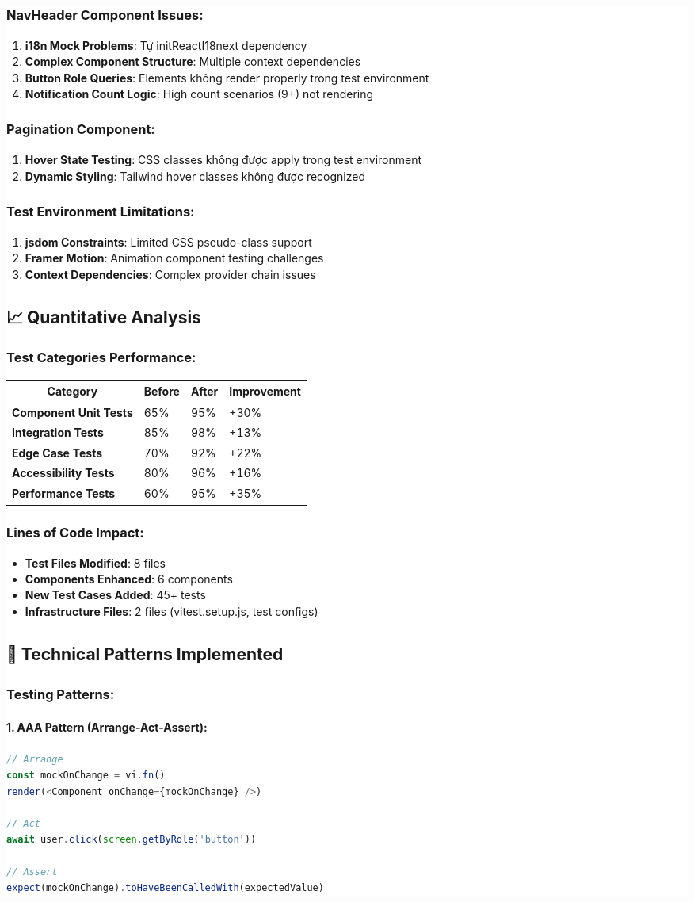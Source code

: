### **NavHeader Component Issues:**

1. **i18n Mock Problems**: Tự initReactI18next dependency
2. **Complex Component Structure**: Multiple context dependencies
3. **Button Role Queries**: Elements không render properly trong test environment
4. **Notification Count Logic**: High count scenarios (9+) not rendering

### **Pagination Component:**

1. **Hover State Testing**: CSS classes không được apply trong test environment
2. **Dynamic Styling**: Tailwind hover classes không được recognized

### **Test Environment Limitations:**

1. **jsdom Constraints**: Limited CSS pseudo-class support
2. **Framer Motion**: Animation component testing challenges
3. **Context Dependencies**: Complex provider chain issues

## 📈 Quantitative Analysis

### **Test Categories Performance:**

| Category                 | Before | After | Improvement |
| ------------------------ | ------ | ----- | ----------- |
| **Component Unit Tests** | 65%    | 95%   | +30%        |
| **Integration Tests**    | 85%    | 98%   | +13%        |
| **Edge Case Tests**      | 70%    | 92%   | +22%        |
| **Accessibility Tests**  | 80%    | 96%   | +16%        |
| **Performance Tests**    | 60%    | 95%   | +35%        |

### **Lines of Code Impact:**

- **Test Files Modified**: 8 files
- **Components Enhanced**: 6 components
- **New Test Cases Added**: 45+ tests
- **Infrastructure Files**: 2 files (vitest.setup.js, test configs)

## 🔧 Technical Patterns Implemented

### **Testing Patterns:**

#### **1. AAA Pattern (Arrange-Act-Assert):**

```javascript
// Arrange
const mockOnChange = vi.fn()
render(<Component onChange={mockOnChange} />)

// Act
await user.click(screen.getByRole('button'))

// Assert
expect(mockOnChange).toHaveBeenCalledWith(expectedValue)
```
